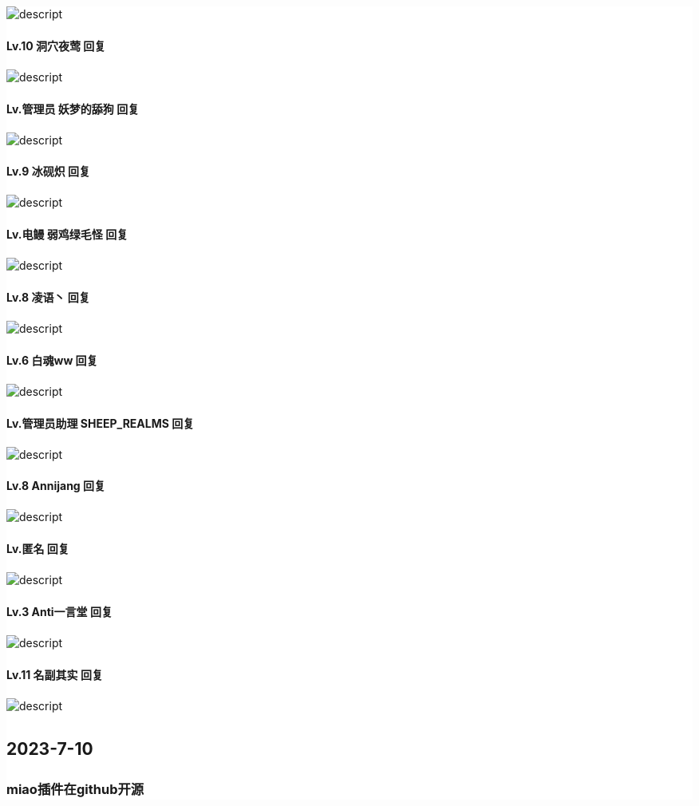![descript](others\土皇帝喵\20240217202302_75.png)

#### Lv\.10 洞穴夜莺 回复

![descript](others\土皇帝喵\20240217202302_76.png)

#### Lv\.管理员 妖梦的舔狗 回复

![descript](others\土皇帝喵\20240217202302_77.png)

#### Lv\.9 冰砚炽 回复

![descript](others\土皇帝喵\20240217202302_78.png)

#### Lv\.电鳗 弱鸡绿毛怪 回复

![descript](others\土皇帝喵\20240217202302_79.png)

#### Lv\.8  凌语丶 回复

![descript](others\土皇帝喵\20240217202302_80.png)

#### Lv\.6 白魂ww 回复

![descript](others\土皇帝喵\20240217202302_81.png)

#### Lv\.管理员助理 SHEEP\_REALMS 回复

![descript](others\土皇帝喵\20240217202302_82.png)

#### Lv\.8 Annijang 回复

![descript](others\土皇帝喵\20240217202302_83.png)

#### Lv\.匿名 回复

![descript](others\土皇帝喵\20240217202302_84.png)

#### Lv\.3 Anti一言堂 回复

![descript](others\土皇帝喵\20240217202302_85.png)

#### Lv\.11 名副其实 回复

![descript](others\土皇帝喵\20240217202302_86.png)

## 2023\-7\-10

### miao插件在github开源
